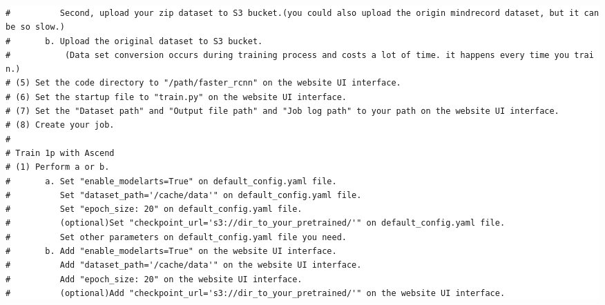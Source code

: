     #          Second, upload your zip dataset to S3 bucket.(you could also upload the origin mindrecord dataset, but it can be so slow.)
    #       b. Upload the original dataset to S3 bucket.
    #           (Data set conversion occurs during training process and costs a lot of time. it happens every time you train.)
    # (5) Set the code directory to "/path/faster_rcnn" on the website UI interface.
    # (6) Set the startup file to "train.py" on the website UI interface.
    # (7) Set the "Dataset path" and "Output file path" and "Job log path" to your path on the website UI interface.
    # (8) Create your job.
    #
    # Train 1p with Ascend
    # (1) Perform a or b.
    #       a. Set "enable_modelarts=True" on default_config.yaml file.
    #          Set "dataset_path='/cache/data'" on default_config.yaml file.
    #          Set "epoch_size: 20" on default_config.yaml file.
    #          (optional)Set "checkpoint_url='s3://dir_to_your_pretrained/'" on default_config.yaml file.
    #          Set other parameters on default_config.yaml file you need.
    #       b. Add "enable_modelarts=True" on the website UI interface.
    #          Add "dataset_path='/cache/data'" on the website UI interface.
    #          Add "epoch_size: 20" on the website UI interface.
    #          (optional)Add "checkpoint_url='s3://dir_to_your_pretrained/'" on the website UI interface.